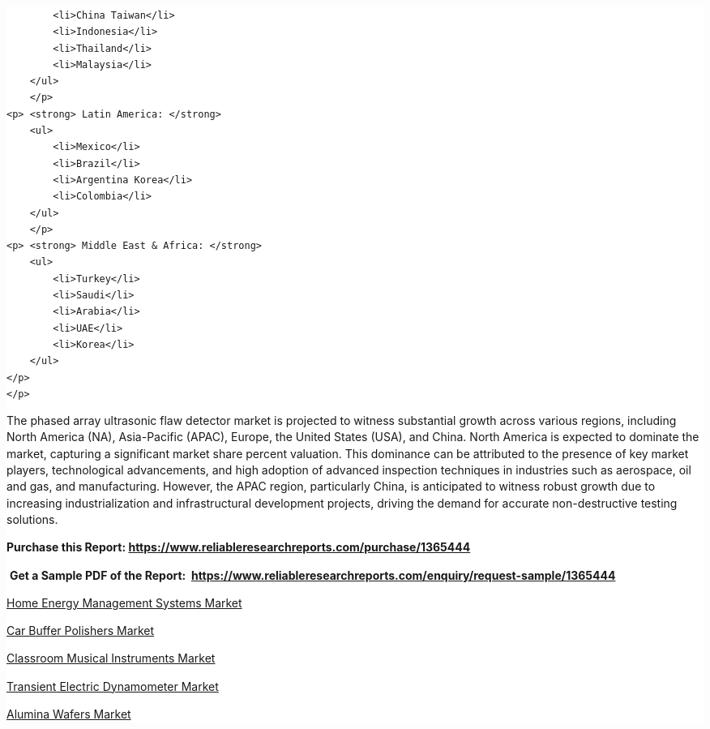             <li>China Taiwan</li>
            <li>Indonesia</li>
            <li>Thailand</li>
            <li>Malaysia</li>
        </ul>
        </p> 
    <p> <strong> Latin America: </strong>
        <ul>
            <li>Mexico</li>
            <li>Brazil</li>
            <li>Argentina Korea</li>
            <li>Colombia</li>
        </ul>
        </p> 
    <p> <strong> Middle East & Africa: </strong>
        <ul>
            <li>Turkey</li>
            <li>Saudi</li>
            <li>Arabia</li>
            <li>UAE</li>
            <li>Korea</li>
        </ul>
    </p>
    </p>
<p><p>The phased array ultrasonic flaw detector market is projected to witness substantial growth across various regions, including North America (NA), Asia-Pacific (APAC), Europe, the United States (USA), and China. North America is expected to dominate the market, capturing a significant market share percent valuation. This dominance can be attributed to the presence of key market players, technological advancements, and high adoption of advanced inspection techniques in industries such as aerospace, oil and gas, and manufacturing. However, the APAC region, particularly China, is anticipated to witness robust growth due to increasing industrialization and infrastructural development projects, driving the demand for accurate non-destructive testing solutions.</p></p>
<p><strong>Purchase this Report: <a href="https://www.reliableresearchreports.com/purchase/1365444">https://www.reliableresearchreports.com/purchase/1365444</a></strong></p>
<p>&nbsp;<strong>Get a Sample PDF of the Report:&nbsp;&nbsp;<a href="https://www.reliableresearchreports.com/enquiry/request-sample/1365444">https://www.reliableresearchreports.com/enquiry/request-sample/1365444</a></strong></p>
<p><strong></strong></p>
<p><p><a href="https://www.linkedin.com/pulse/home-energy-management-systems-market-size-2023-2030-global-2mdme/">Home Energy Management Systems Market</a></p><p><a href="https://medium.com/@nayanmongiarp23/car-buffer-polishers-market-size-growth-forecast-2023-2030-40bc9ab46031">Car Buffer Polishers Market</a></p><p><a href="https://medium.com/@vergiekunze/classroom-musical-instruments-market-size-growth-forecast-2023-2030-a57e3cc76ef9">Classroom Musical Instruments Market</a></p><p><a href="https://github.com/Chiragrp24/Market-Research-Report-List-1/blob/main/transient-electric-dynamometer-market.md">Transient Electric Dynamometer Market</a></p><p><a href="https://github.com/Chiragrp23/Market-Research-Report-List-1/blob/main/alumina-wafers-market.md">Alumina Wafers Market</a></p></p>